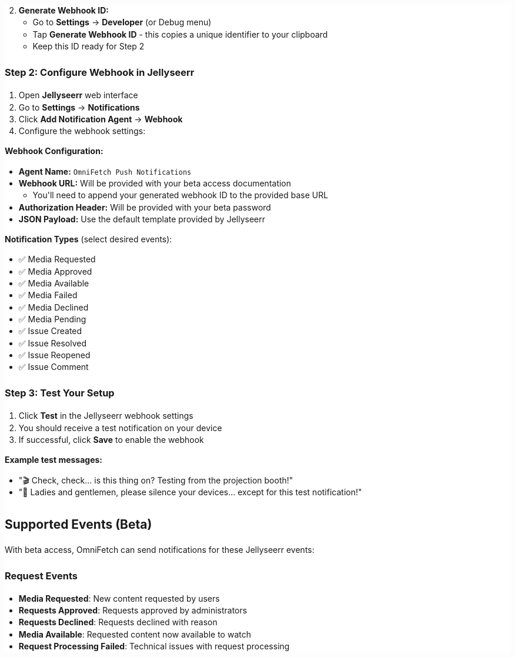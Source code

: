 2. **Generate Webhook ID:**
   - Go to **Settings** → **Developer** (or Debug menu)
   - Tap **Generate Webhook ID** - this copies a unique identifier to your clipboard
   - Keep this ID ready for Step 2

### Step 2: Configure Webhook in Jellyseerr

1. Open **Jellyseerr** web interface
2. Go to **Settings** → **Notifications**
3. Click **Add Notification Agent** → **Webhook**
4. Configure the webhook settings:

**Webhook Configuration:**
- **Agent Name:** `OmniFetch Push Notifications`
- **Webhook URL:** Will be provided with your beta access documentation
  - You'll need to append your generated webhook ID to the provided base URL
- **Authorization Header:** Will be provided with your beta password
- **JSON Payload:** Use the default template provided by Jellyseerr

**Notification Types** (select desired events):
- ✅ Media Requested
- ✅ Media Approved  
- ✅ Media Available
- ✅ Media Failed
- ✅ Media Declined
- ✅ Media Pending
- ✅ Issue Created
- ✅ Issue Resolved
- ✅ Issue Reopened
- ✅ Issue Comment

### Step 3: Test Your Setup

1. Click **Test** in the Jellyseerr webhook settings
2. You should receive a test notification on your device
3. If successful, click **Save** to enable the webhook

**Example test messages:**
- "🎬 Check, check... is this thing on? Testing from the projection booth!"
- "🍿 Ladies and gentlemen, please silence your devices... except for this test notification!"

## Supported Events (Beta)

With beta access, OmniFetch can send notifications for these Jellyseerr events:

### Request Events

- **Media Requested**: New content requested by users
- **Requests Approved**: Requests approved by administrators
- **Requests Declined**: Requests declined with reason
- **Media Available**: Requested content now available to watch
- **Request Processing Failed**: Technical issues with request processing
